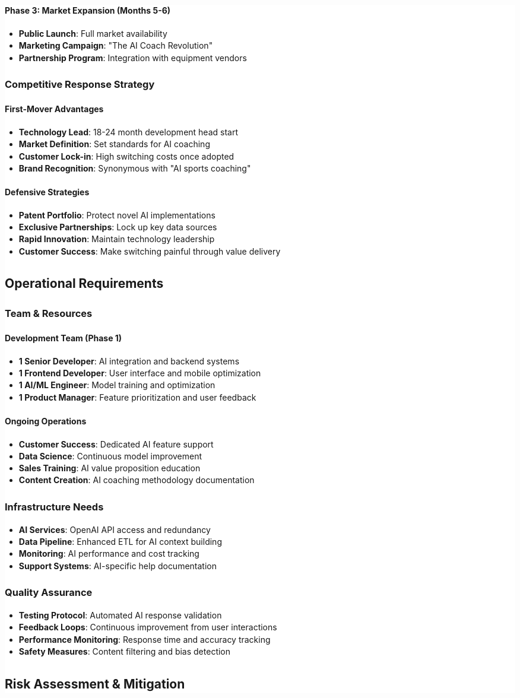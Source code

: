 #### Phase 3: Market Expansion (Months 5-6)
- **Public Launch**: Full market availability
- **Marketing Campaign**: "The AI Coach Revolution"
- **Partnership Program**: Integration with equipment vendors

### Competitive Response Strategy

#### First-Mover Advantages
- **Technology Lead**: 18-24 month development head start
- **Market Definition**: Set standards for AI coaching
- **Customer Lock-in**: High switching costs once adopted
- **Brand Recognition**: Synonymous with "AI sports coaching"

#### Defensive Strategies
- **Patent Portfolio**: Protect novel AI implementations
- **Exclusive Partnerships**: Lock up key data sources
- **Rapid Innovation**: Maintain technology leadership
- **Customer Success**: Make switching painful through value delivery

## Operational Requirements

### Team & Resources

#### Development Team (Phase 1)
- **1 Senior Developer**: AI integration and backend systems
- **1 Frontend Developer**: User interface and mobile optimization
- **1 AI/ML Engineer**: Model training and optimization
- **1 Product Manager**: Feature prioritization and user feedback

#### Ongoing Operations
- **Customer Success**: Dedicated AI feature support
- **Data Science**: Continuous model improvement
- **Sales Training**: AI value proposition education
- **Content Creation**: AI coaching methodology documentation

### Infrastructure Needs
- **AI Services**: OpenAI API access and redundancy
- **Data Pipeline**: Enhanced ETL for AI context building
- **Monitoring**: AI performance and cost tracking
- **Support Systems**: AI-specific help documentation

### Quality Assurance
- **Testing Protocol**: Automated AI response validation
- **Feedback Loops**: Continuous improvement from user interactions
- **Performance Monitoring**: Response time and accuracy tracking
- **Safety Measures**: Content filtering and bias detection

## Risk Assessment & Mitigation
